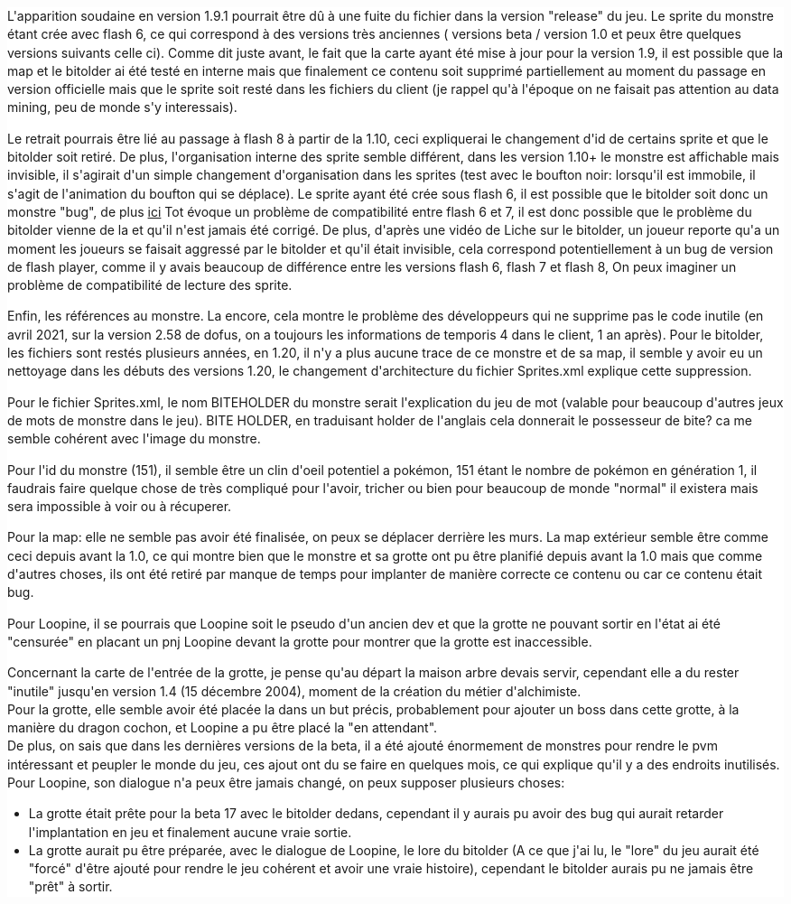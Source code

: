 L'apparition soudaine en version 1.9.1 pourrait être dû à une fuite du fichier dans la version "release" du jeu. Le sprite du monstre étant crée avec flash 6, ce qui correspond à des versions très anciennes ( versions beta / version 1.0 et peux être quelques versions suivants celle ci). Comme dit juste avant, le fait que la carte ayant été mise à jour pour la version 1.9, il est possible que la map et le bitolder ai été testé en interne mais que finalement ce contenu soit supprimé partiellement au moment du passage en version officielle mais que le sprite soit resté dans les fichiers du client (je rappel qu'à l'époque on ne faisait pas attention au data mining, peu de monde s'y interessais).

Le retrait pourrais être lié au passage à flash 8 à partir de la 1.10, ceci expliquerai le changement d'id de certains sprite et que le bitolder soit retiré. De plus, l'organisation interne des sprite semble différent, dans les version 1.10+ le monstre est affichable mais invisible, il s'agirait d'un simple changement d'organisation dans les sprites (test avec le boufton noir: lorsqu'il est immobile, il s'agit de l'animation du boufton qui se déplace). Le sprite ayant été crée sous flash 6, il est possible que le bitolder soit donc un monstre "bug", de plus [ici](https://www.dofus.com/fr/forum/1750-dofus/2237-maj-15-nov-2004-aurez-soir) Tot évoque un problème de compatibilité entre flash 6 et 7, il est donc possible que le problème du bitolder vienne de la et qu'il n'est jamais été corrigé. De plus, d'après une vidéo de Liche sur le bitolder, un joueur reporte qu'a un moment les joueurs se faisait aggressé par le bitolder et qu'il était invisible, cela correspond potentiellement à un bug de version de flash player, comme il y avais beaucoup de différence entre les versions flash 6, flash 7 et flash 8, On peux imaginer un problème de compatibilité de lecture des sprite.

Enfin, les références au monstre. La encore, cela montre le problème des développeurs qui ne supprime pas le code inutile (en avril 2021, sur la version 2.58 de dofus, on a toujours les informations de temporis 4 dans le client, 1 an après). Pour le bitolder, les fichiers sont restés plusieurs années, en 1.20, il n'y a plus aucune trace de ce monstre et de sa map, il semble y avoir eu un nettoyage dans les débuts des versions 1.20, le changement d'architecture du fichier Sprites.xml explique cette suppression.

Pour le fichier Sprites.xml, le nom BITEHOLDER du monstre serait l'explication du jeu de mot (valable pour beaucoup d'autres jeux de mots de monstre dans le jeu).
BITE HOLDER, en traduisant holder de l'anglais cela donnerait le possesseur de bite? ca me semble cohérent avec l'image du monstre. 

Pour l'id du monstre (151), il semble être un clin d'oeil potentiel a pokémon, 151 étant le nombre de pokémon en génération 1, il faudrais faire quelque chose de très compliqué pour l'avoir, tricher ou bien pour beaucoup de monde "normal" il existera mais sera impossible à voir ou à récuperer.

Pour la map: elle ne semble pas avoir été finalisée, on peux se déplacer derrière les murs. La map extérieur semble être comme ceci depuis avant la 1.0, ce qui montre bien que le monstre et sa grotte ont pu être planifié depuis avant la 1.0 mais que comme d'autres choses, ils ont été retiré par manque de temps pour implanter de manière correcte ce contenu ou car ce contenu était bug.

Pour Loopine, il se pourrais que Loopine soit le pseudo d'un ancien dev et que la grotte ne pouvant sortir en l'état ai été "censurée" en placant un pnj Loopine devant la grotte pour montrer que la grotte est inaccessible.

Concernant la carte de l'entrée de la grotte, je pense qu'au départ la maison arbre devais servir, cependant elle a du rester "inutile" jusqu'en version 1.4 (15 décembre 2004), moment de la création du métier d'alchimiste.  
Pour la grotte, elle semble avoir été placée la dans un but précis, probablement pour ajouter un boss dans cette grotte, à la manière du dragon cochon, et Loopine a pu être placé la "en attendant".  
De plus, on sais que dans les dernières versions de la beta, il a été ajouté énormement de monstres pour rendre le pvm intéressant et peupler le monde du jeu, ces ajout ont du se faire en quelques mois, ce qui explique qu'il y a des endroits inutilisés. Pour Loopine, son dialogue n'a peux être jamais changé, on peux supposer plusieurs choses: 
- La grotte était prête pour la beta 17 avec le bitolder dedans, cependant il y aurais pu avoir des bug qui aurait retarder l'implantation en jeu et finalement aucune vraie sortie.
- La grotte aurait pu être préparée, avec le dialogue de Loopine, le lore du bitolder (A ce que j'ai lu, le "lore" du jeu aurait été "forcé" d'être ajouté pour rendre le jeu cohérent et avoir une vraie histoire), cependant le bitolder aurais pu ne jamais être "prêt" à sortir.
